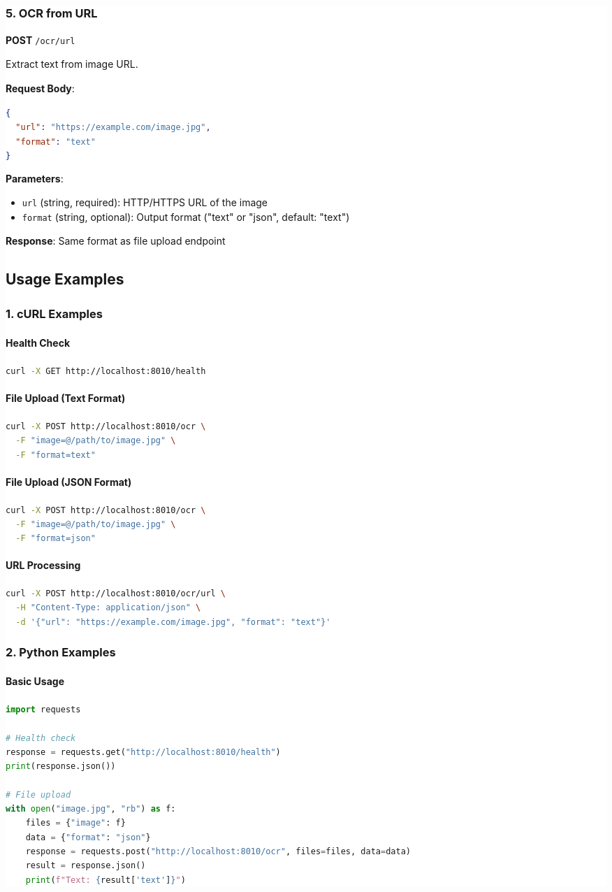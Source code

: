### 5. OCR from URL
**POST** `/ocr/url`

Extract text from image URL.

**Request Body**:
```json
{
  "url": "https://example.com/image.jpg",
  "format": "text"
}
```

**Parameters**:
- `url` (string, required): HTTP/HTTPS URL of the image
- `format` (string, optional): Output format ("text" or "json", default: "text")

**Response**: Same format as file upload endpoint

## Usage Examples

### 1. cURL Examples

#### Health Check
```bash
curl -X GET http://localhost:8010/health
```

#### File Upload (Text Format)
```bash
curl -X POST http://localhost:8010/ocr \
  -F "image=@/path/to/image.jpg" \
  -F "format=text"
```

#### File Upload (JSON Format)
```bash
curl -X POST http://localhost:8010/ocr \
  -F "image=@/path/to/image.jpg" \
  -F "format=json"
```

#### URL Processing
```bash
curl -X POST http://localhost:8010/ocr/url \
  -H "Content-Type: application/json" \
  -d '{"url": "https://example.com/image.jpg", "format": "text"}'
```

### 2. Python Examples

#### Basic Usage
```python
import requests

# Health check
response = requests.get("http://localhost:8010/health")
print(response.json())

# File upload
with open("image.jpg", "rb") as f:
    files = {"image": f}
    data = {"format": "json"}
    response = requests.post("http://localhost:8010/ocr", files=files, data=data)
    result = response.json()
    print(f"Text: {result['text']}")
```